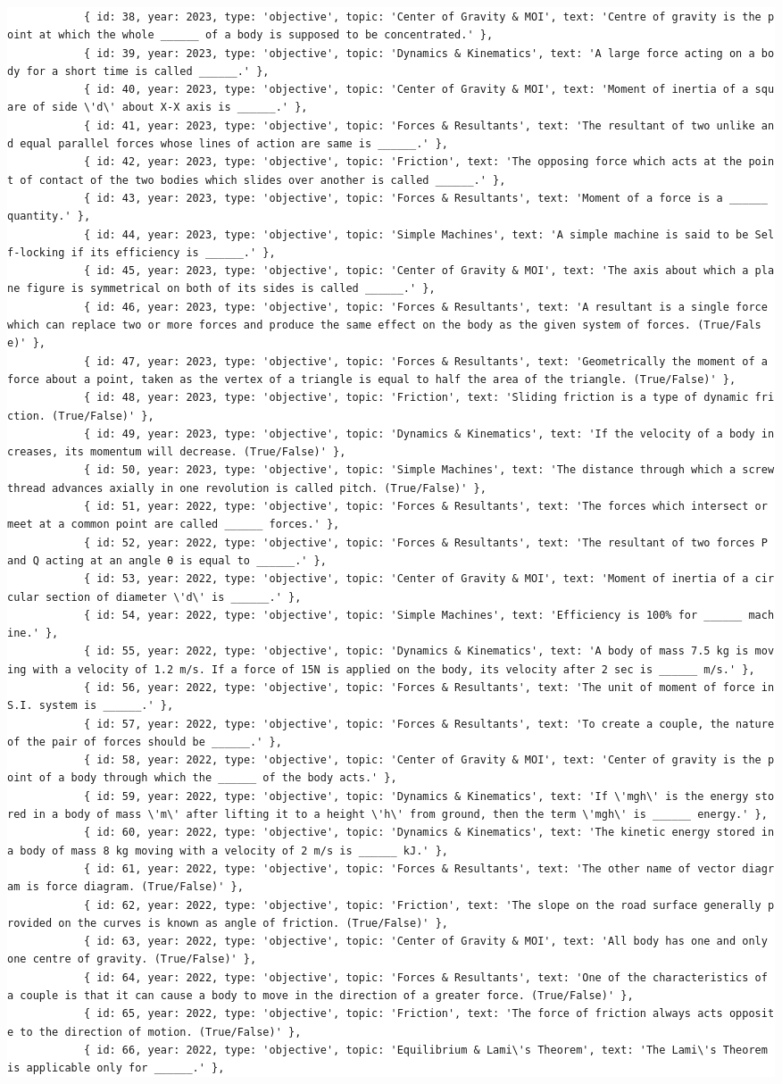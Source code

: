                 { id: 38, year: 2023, type: 'objective', topic: 'Center of Gravity & MOI', text: 'Centre of gravity is the point at which the whole ______ of a body is supposed to be concentrated.' },
                { id: 39, year: 2023, type: 'objective', topic: 'Dynamics & Kinematics', text: 'A large force acting on a body for a short time is called ______.' },
                { id: 40, year: 2023, type: 'objective', topic: 'Center of Gravity & MOI', text: 'Moment of inertia of a square of side \'d\' about X-X axis is ______.' },
                { id: 41, year: 2023, type: 'objective', topic: 'Forces & Resultants', text: 'The resultant of two unlike and equal parallel forces whose lines of action are same is ______.' },
                { id: 42, year: 2023, type: 'objective', topic: 'Friction', text: 'The opposing force which acts at the point of contact of the two bodies which slides over another is called ______.' },
                { id: 43, year: 2023, type: 'objective', topic: 'Forces & Resultants', text: 'Moment of a force is a ______ quantity.' },
                { id: 44, year: 2023, type: 'objective', topic: 'Simple Machines', text: 'A simple machine is said to be Self-locking if its efficiency is ______.' },
                { id: 45, year: 2023, type: 'objective', topic: 'Center of Gravity & MOI', text: 'The axis about which a plane figure is symmetrical on both of its sides is called ______.' },
                { id: 46, year: 2023, type: 'objective', topic: 'Forces & Resultants', text: 'A resultant is a single force which can replace two or more forces and produce the same effect on the body as the given system of forces. (True/False)' },
                { id: 47, year: 2023, type: 'objective', topic: 'Forces & Resultants', text: 'Geometrically the moment of a force about a point, taken as the vertex of a triangle is equal to half the area of the triangle. (True/False)' },
                { id: 48, year: 2023, type: 'objective', topic: 'Friction', text: 'Sliding friction is a type of dynamic friction. (True/False)' },
                { id: 49, year: 2023, type: 'objective', topic: 'Dynamics & Kinematics', text: 'If the velocity of a body increases, its momentum will decrease. (True/False)' },
                { id: 50, year: 2023, type: 'objective', topic: 'Simple Machines', text: 'The distance through which a screw thread advances axially in one revolution is called pitch. (True/False)' },
                { id: 51, year: 2022, type: 'objective', topic: 'Forces & Resultants', text: 'The forces which intersect or meet at a common point are called ______ forces.' },
                { id: 52, year: 2022, type: 'objective', topic: 'Forces & Resultants', text: 'The resultant of two forces P and Q acting at an angle θ is equal to ______.' },
                { id: 53, year: 2022, type: 'objective', topic: 'Center of Gravity & MOI', text: 'Moment of inertia of a circular section of diameter \'d\' is ______.' },
                { id: 54, year: 2022, type: 'objective', topic: 'Simple Machines', text: 'Efficiency is 100% for ______ machine.' },
                { id: 55, year: 2022, type: 'objective', topic: 'Dynamics & Kinematics', text: 'A body of mass 7.5 kg is moving with a velocity of 1.2 m/s. If a force of 15N is applied on the body, its velocity after 2 sec is ______ m/s.' },
                { id: 56, year: 2022, type: 'objective', topic: 'Forces & Resultants', text: 'The unit of moment of force in S.I. system is ______.' },
                { id: 57, year: 2022, type: 'objective', topic: 'Forces & Resultants', text: 'To create a couple, the nature of the pair of forces should be ______.' },
                { id: 58, year: 2022, type: 'objective', topic: 'Center of Gravity & MOI', text: 'Center of gravity is the point of a body through which the ______ of the body acts.' },
                { id: 59, year: 2022, type: 'objective', topic: 'Dynamics & Kinematics', text: 'If \'mgh\' is the energy stored in a body of mass \'m\' after lifting it to a height \'h\' from ground, then the term \'mgh\' is ______ energy.' },
                { id: 60, year: 2022, type: 'objective', topic: 'Dynamics & Kinematics', text: 'The kinetic energy stored in a body of mass 8 kg moving with a velocity of 2 m/s is ______ kJ.' },
                { id: 61, year: 2022, type: 'objective', topic: 'Forces & Resultants', text: 'The other name of vector diagram is force diagram. (True/False)' },
                { id: 62, year: 2022, type: 'objective', topic: 'Friction', text: 'The slope on the road surface generally provided on the curves is known as angle of friction. (True/False)' },
                { id: 63, year: 2022, type: 'objective', topic: 'Center of Gravity & MOI', text: 'All body has one and only one centre of gravity. (True/False)' },
                { id: 64, year: 2022, type: 'objective', topic: 'Forces & Resultants', text: 'One of the characteristics of a couple is that it can cause a body to move in the direction of a greater force. (True/False)' },
                { id: 65, year: 2022, type: 'objective', topic: 'Friction', text: 'The force of friction always acts opposite to the direction of motion. (True/False)' },
                { id: 66, year: 2022, type: 'objective', topic: 'Equilibrium & Lami\'s Theorem', text: 'The Lami\'s Theorem is applicable only for ______.' },
